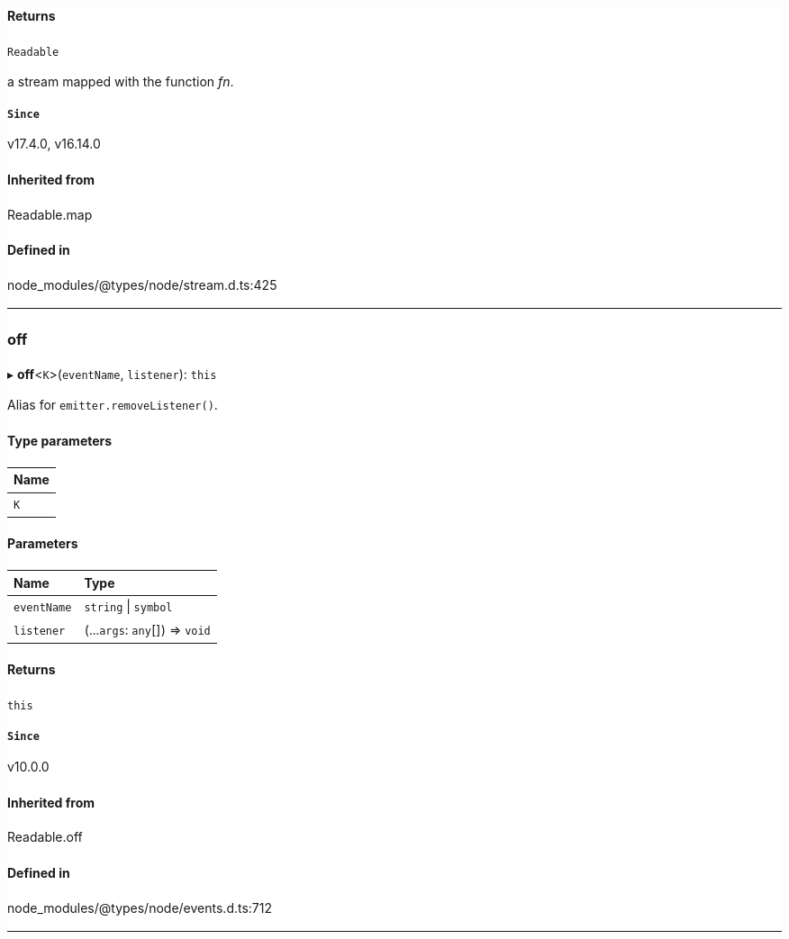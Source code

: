 #### Returns

`Readable`

a stream mapped with the function *fn*.

**`Since`**

v17.4.0, v16.14.0

#### Inherited from

Readable.map

#### Defined in

node_modules/@types/node/stream.d.ts:425

___

### off

▸ **off**\<`K`\>(`eventName`, `listener`): `this`

Alias for `emitter.removeListener()`.

#### Type parameters

| Name |
| :------ |
| `K` |

#### Parameters

| Name | Type |
| :------ | :------ |
| `eventName` | `string` \| `symbol` |
| `listener` | (...`args`: `any`[]) => `void` |

#### Returns

`this`

**`Since`**

v10.0.0

#### Inherited from

Readable.off

#### Defined in

node_modules/@types/node/events.d.ts:712

___
